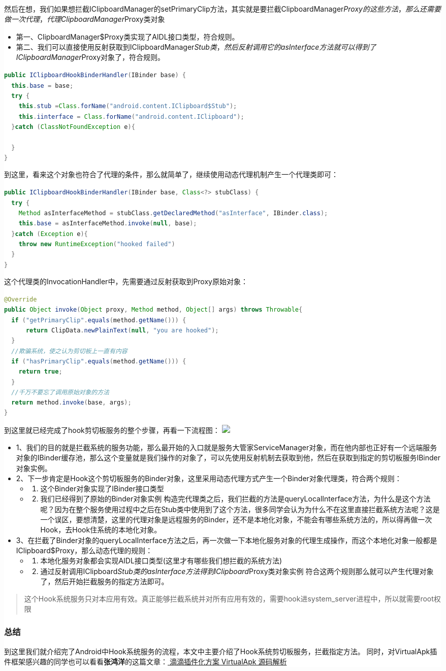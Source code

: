 然后在想，我们如果想拦截IClipboardManager的setPrimaryClip方法，其实就是要拦截ClipboardManager$Proxy的这些方法，那么还需要做一次代理，代理ClipboardManager$Proxy类对象

- 第一、ClipboardManager$Proxy类实现了AIDL接口类型，符合规则。
- 第二、我们可以直接使用反射获取到IClipboardManager$Stub类，然后反射调用它的asInterface方法就可以得到了IClipboardManager$Proxy对象了，符合规则。

~~~ Java
public IClipboardHookBinderHandler(IBinder base) {
  this.base = base;
  try {
    this.stub =Class.forName("android.content.IClipboard$Stub");
    this.iinterface = Class.forName("android.content.IClipboard");
  }catch (ClassNotFoundException e){

  }
}
~~~
到这里，看来这个对象也符合了代理的条件，那么就简单了，继续使用动态代理机制产生一个代理类即可：
~~~ Java
public IClipboardHookBinderHandler(IBinder base, Class<?> stubClass) {
  try {
    Method asInterfaceMethod = stubClass.getDeclaredMethod("asInterface", IBinder.class);
    this.base = asInterfaceMethod.invoke(null, base);
  }catch (Exception e){
    throw new RuntimeException("hooked failed")
  }
}  
~~~
这个代理类的InvocationHandler中，先需要通过反射获取到Proxy原始对象：
~~~ Java
@Override
public Object invoke(Object proxy, Method method, Object[] args) throws Throwable{
  if ("getPrimaryClip".equals(method.getName())) {
      return ClipData.newPlainText(null, "you are hooked");
  }
  //欺骗系统，使之认为剪切板上一直有内容
  if ("hasPrimaryClip".equals(method.getName())) {
    return true;
  }
  //千万不要忘了调用原始对象的方法
  return method.invoke(base, args);
}
~~~
到这里就已经完成了hook剪切板服务的整个步骤，再看一下流程图：
![](https://raw.githubusercontent.com/agehua/blog-imags/img/lib-hexo-blog-img/blogimages/2017//hook-clipboard-process.png)

- 1、我们的目的就是拦截系统的服务功能，那么最开始的入口就是服务大管家ServiceManager对象，而在他内部也正好有一个远端服务对象的IBinder缓存池，那么这个变量就是我们操作的对象了，可以先使用反射机制去获取到他，然后在获取到指定的剪切板服务IBinder对象实例。
- 2、下一步肯定是Hook这个剪切板服务的Binder对象，这里采用动态代理方式产生一个Binder对象代理类，符合两个规则：
  - 1) 这个Binder对象实现了IBinder接口类型
  - 2) 我们已经得到了原始的Binder对象实例
构造完代理类之后，我们拦截的方法是queryLocalInterface方法，为什么是这个方法呢？因为在整个服务使用过程中之后在Stub类中使用到了这个方法，很多同学会认为为什么不在这里直接拦截系统方法呢？这是一个误区，要想清楚，这里的代理对象是远程服务的Binder，还不是本地化对象，不能会有哪些系统方法的，所以得再做一次Hook，去Hook住系统的本地化对象。
- 3、在拦截了Binder对象的queryLocalInterface方法之后，再一次做一下本地化服务对象的代理生成操作，而这个本地化对象一般都是IClipboard$Proxy，那么动态代理的规则：
  - 1) 本地化服务对象都会实现AIDL接口类型(这里才有哪些我们想拦截的系统方法)
  - 2) 通过反射调用IClipboard$Stub类的asInterface方法得到IClipboard$Proxy类对象实例
符合这两个规则那么就可以产生代理对象了，然后开始拦截服务的指定方法即可。

> 这个Hook系统服务只对本应用有效。真正能够拦截系统并对所有应用有效的，需要hook进system_server进程中，所以就需要root权限

### 总结
到这里我们就介绍完了Android中Hook系统服务的流程，本文中主要介绍了Hook系统剪切板服务，拦截指定方法。
同时，对VirtualApk插件框架感兴趣的同学也可以看看**张鸿洋**的这篇文章：[ 滴滴插件化方案 VirtualApk 源码解析](http://blog.csdn.net/lmj623565791/article/details/75000580)
